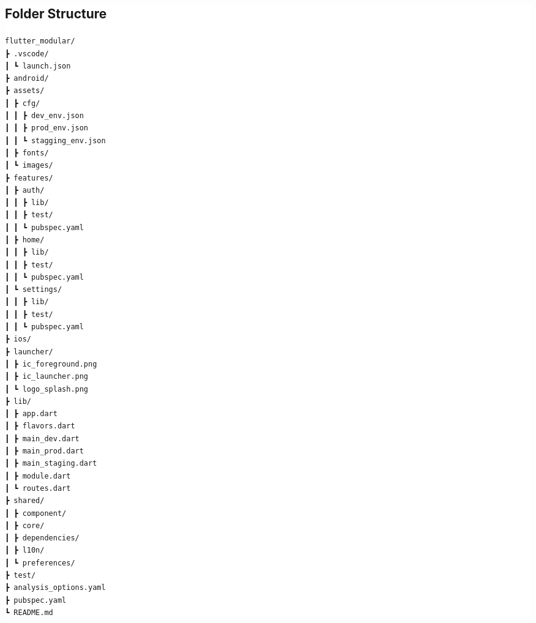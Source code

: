 
## Folder Structure

```md
flutter_modular/
┣ .vscode/
┃ ┗ launch.json
┣ android/
┣ assets/
┃ ┣ cfg/
┃ ┃ ┣ dev_env.json
┃ ┃ ┣ prod_env.json
┃ ┃ ┗ stagging_env.json
┃ ┣ fonts/
┃ ┗ images/
┣ features/
┃ ┣ auth/
┃ ┃ ┣ lib/
┃ ┃ ┣ test/
┃ ┃ ┗ pubspec.yaml
┃ ┣ home/
┃ ┃ ┣ lib/
┃ ┃ ┣ test/
┃ ┃ ┗ pubspec.yaml
┃ ┗ settings/
┃ ┃ ┣ lib/
┃ ┃ ┣ test/
┃ ┃ ┗ pubspec.yaml
┣ ios/
┣ launcher/
┃ ┣ ic_foreground.png
┃ ┣ ic_launcher.png
┃ ┗ logo_splash.png
┣ lib/
┃ ┣ app.dart
┃ ┣ flavors.dart
┃ ┣ main_dev.dart
┃ ┣ main_prod.dart
┃ ┣ main_staging.dart
┃ ┣ module.dart
┃ ┗ routes.dart
┣ shared/
┃ ┣ component/
┃ ┣ core/
┃ ┣ dependencies/
┃ ┣ l10n/
┃ ┗ preferences/
┣ test/
┣ analysis_options.yaml
┣ pubspec.yaml
┗ README.md
```
